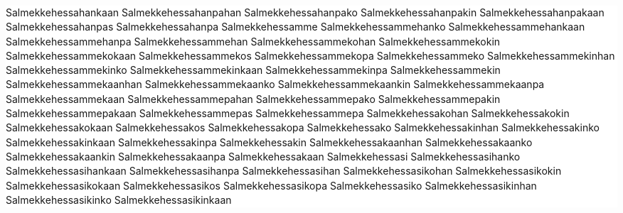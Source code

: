 Salmekkehessahankaan
Salmekkehessahanpahan
Salmekkehessahanpako
Salmekkehessahanpakin
Salmekkehessahanpakaan
Salmekkehessahanpas
Salmekkehessahanpa
Salmekkehessamme
Salmekkehessammehanko
Salmekkehessammehankaan
Salmekkehessammehanpa
Salmekkehessammehan
Salmekkehessammekohan
Salmekkehessammekokin
Salmekkehessammekokaan
Salmekkehessammekos
Salmekkehessammekopa
Salmekkehessammeko
Salmekkehessammekinhan
Salmekkehessammekinko
Salmekkehessammekinkaan
Salmekkehessammekinpa
Salmekkehessammekin
Salmekkehessammekaanhan
Salmekkehessammekaanko
Salmekkehessammekaankin
Salmekkehessammekaanpa
Salmekkehessammekaan
Salmekkehessammepahan
Salmekkehessammepako
Salmekkehessammepakin
Salmekkehessammepakaan
Salmekkehessammepas
Salmekkehessammepa
Salmekkehessakohan
Salmekkehessakokin
Salmekkehessakokaan
Salmekkehessakos
Salmekkehessakopa
Salmekkehessako
Salmekkehessakinhan
Salmekkehessakinko
Salmekkehessakinkaan
Salmekkehessakinpa
Salmekkehessakin
Salmekkehessakaanhan
Salmekkehessakaanko
Salmekkehessakaankin
Salmekkehessakaanpa
Salmekkehessakaan
Salmekkehessasi
Salmekkehessasihanko
Salmekkehessasihankaan
Salmekkehessasihanpa
Salmekkehessasihan
Salmekkehessasikohan
Salmekkehessasikokin
Salmekkehessasikokaan
Salmekkehessasikos
Salmekkehessasikopa
Salmekkehessasiko
Salmekkehessasikinhan
Salmekkehessasikinko
Salmekkehessasikinkaan